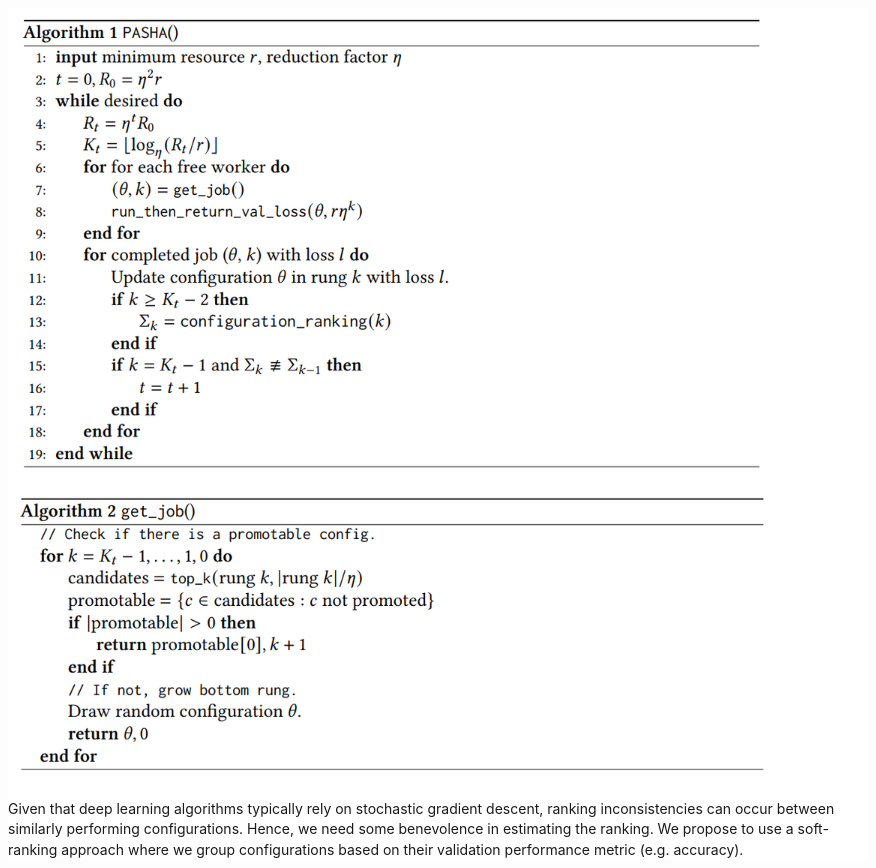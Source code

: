 <img src="img/pasha_algorithm.png" width="768">

<img src="img/get_job_algorithm.png" width="768">

Given that deep learning algorithms typically rely on stochastic gradient descent, ranking
inconsistencies can occur between similarly performing configurations. Hence, we need some
benevolence in estimating the ranking. We propose to use a soft-ranking approach where we group configurations based on their validation performance metric (e.g. accuracy).
